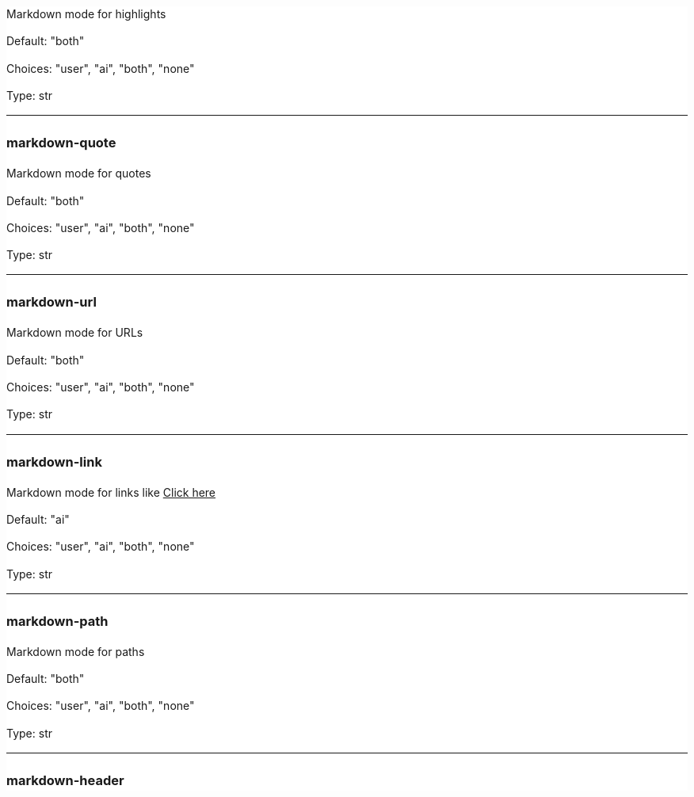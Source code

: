 Markdown mode for highlights

Default: "both"

Choices: "user", "ai", "both", "none"

Type: str

---

### markdown-quote

Markdown mode for quotes

Default: "both"

Choices: "user", "ai", "both", "none"

Type: str

---

### markdown-url

Markdown mode for URLs

Default: "both"

Choices: "user", "ai", "both", "none"

Type: str

---

### markdown-link

Markdown mode for links like [Click here](https://example.com)

Default: "ai"

Choices: "user", "ai", "both", "none"

Type: str

---

### markdown-path

Markdown mode for paths

Default: "both"

Choices: "user", "ai", "both", "none"

Type: str

---

### markdown-header
